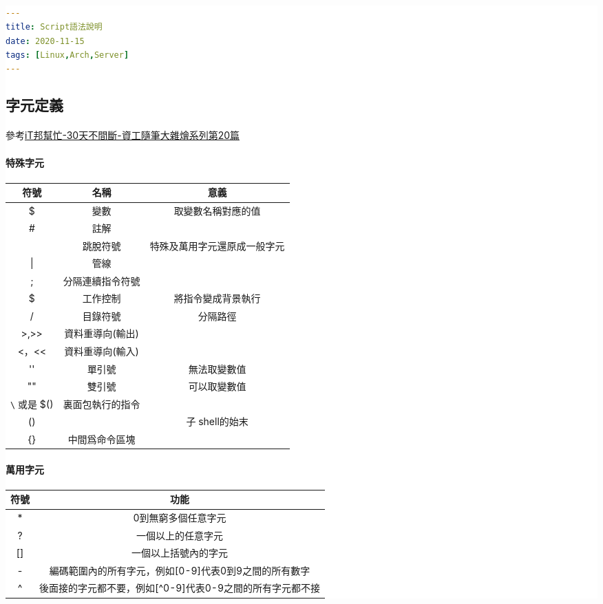 ```yaml
---
title: Script語法說明
date: 2020-11-15
tags: [Linux,Arch,Server]
---
```


## 字元定義

參考[iT邦幫忙-30天不間斷-資工隨筆大雜燴系列第20篇](https://ithelp.ithome.com.tw/articles/10225500)

#### 特殊字元

|     符號     |       名稱       |             意義             |
| :----------: | :--------------: | :--------------------------: |
|      $       |       變數       |      取變數名稱對應的值      |
|      #       |       註解       |                              |
|              |     跳脫符號     | 特殊及萬用字元還原成一般字元 |
|      \|      |       管線       |                              |
|      ;       | 分隔連續指令符號 |                              |
|      $       |     工作控制     |      將指令變成背景執行      |
|      /       |     目錄符號     |           分隔路徑           |
|     >,>>     | 資料重導向(輸出) |                              |
|    <，<<     | 資料重導向(輸入) |                              |
|      ''      |      單引號      |         無法取變數值         |
|      ""      |      雙引號      |         可以取變數值         |
| `\` 或是 $() | 裏面包執行的指令 |                              |
|      ()      |                  |        子 shell的始末        |
|      {}      |  中間爲命令區塊  |                              |

#### 萬用字元

| 符號 |                           功能                            |
| :--: | :-------------------------------------------------------: |
|  *   |                    0到無窮多個任意字元                    |
|  ?   |                    一個以上的任意字元                     |
|  []  |                   一個以上括號內的字元                    |
|  -   |   編碼範圍內的所有字元，例如[0-9]代表0到9之間的所有數字   |
|  ^   | 後面接的字元都不要，例如[^0-9]代表0-9之間的所有字元都不接 |
